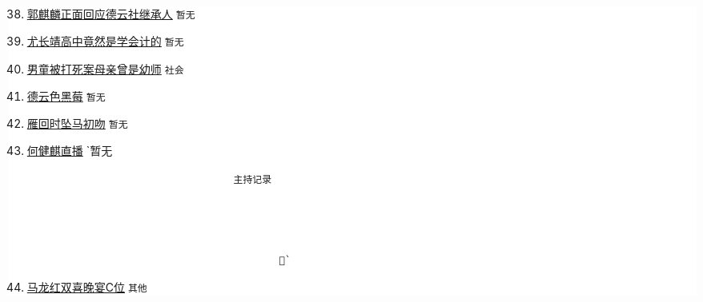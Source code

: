 38. [郭麒麟正面回应德云社继承人](https://m.weibo.cn/search?containerid=100103type%3D1%26t%3D10%26q%3D%E9%83%AD%E9%BA%92%E9%BA%9F%E6%AD%A3%E9%9D%A2%E5%9B%9E%E5%BA%94%E5%BE%B7%E4%BA%91%E7%A4%BE%E7%BB%A7%E6%89%BF%E4%BA%BA&stream_entry_id=31&isnewpage=1&extparam=seat%3D1%26realpos%3D36%26cate%3D5001%26flag%3D0%26stream_entry_id%3D31%26lcate%3D5001%26band_rank%3D36%26pos%3D36%26q%3D%25E9%2583%25AD%25E9%25BA%2592%25E9%25BA%259F%25E6%25AD%25A3%25E9%259D%25A2%25E5%259B%259E%25E5%25BA%2594%25E5%25BE%25B7%25E4%25BA%2591%25E7%25A4%25BE%25E7%25BB%25A7%25E6%2589%25BF%25E4%25BA%25BA%26filter_type%3Drealtimehot%26dgr%3D0%26c_type%3D31%26display_time%3D1742825141%26pre_seqid%3D17428251418170376293439) `暂无` 

39. [尤长靖高中竟然是学会计的](https://m.weibo.cn/search?containerid=100103type%3D1%26t%3D10%26q%3D%E5%B0%A4%E9%95%BF%E9%9D%96%E9%AB%98%E4%B8%AD%E7%AB%9F%E7%84%B6%E6%98%AF%E5%AD%A6%E4%BC%9A%E8%AE%A1%E7%9A%84&stream_entry_id=31&isnewpage=1&extparam=seat%3D1%26realpos%3D37%26cate%3D5001%26flag%3D1%26stream_entry_id%3D31%26lcate%3D5001%26band_rank%3D37%26pos%3D37%26q%3D%25E5%25B0%25A4%25E9%2595%25BF%25E9%259D%2596%25E9%25AB%2598%25E4%25B8%25AD%25E7%25AB%259F%25E7%2584%25B6%25E6%2598%25AF%25E5%25AD%25A6%25E4%25BC%259A%25E8%25AE%25A1%25E7%259A%2584%26filter_type%3Drealtimehot%26dgr%3D0%26c_type%3D31%26display_time%3D1742825141%26pre_seqid%3D17428251418170376293439) `暂无` 

40. [男童被打死案母亲曾是幼师](https://m.weibo.cn/search?containerid=100103type%3D1%26t%3D10%26q%3D%23%E7%94%B7%E7%AB%A5%E8%A2%AB%E6%89%93%E6%AD%BB%E6%A1%88%E6%AF%8D%E4%BA%B2%E6%9B%BE%E6%98%AF%E5%B9%BC%E5%B8%88%23&stream_entry_id=31&isnewpage=1&extparam=seat%3D1%26realpos%3D38%26cate%3D5001%26flag%3D0%26stream_entry_id%3D31%26lcate%3D5001%26band_rank%3D38%26pos%3D38%26q%3D%2523%25E7%2594%25B7%25E7%25AB%25A5%25E8%25A2%25AB%25E6%2589%2593%25E6%25AD%25BB%25E6%25A1%2588%25E6%25AF%258D%25E4%25BA%25B2%25E6%259B%25BE%25E6%2598%25AF%25E5%25B9%25BC%25E5%25B8%2588%2523%26filter_type%3Drealtimehot%26dgr%3D0%26c_type%3D31%26display_time%3D1742825141%26pre_seqid%3D17428251418170376293439) `社会` 

41. [德云色黑莓](https://m.weibo.cn/search?containerid=100103type%3D1%26t%3D10%26q%3D%E5%BE%B7%E4%BA%91%E8%89%B2%E9%BB%91%E8%8E%93&stream_entry_id=31&isnewpage=1&extparam=seat%3D1%26realpos%3D39%26cate%3D5001%26flag%3D1%26stream_entry_id%3D31%26lcate%3D5001%26band_rank%3D39%26pos%3D39%26q%3D%25E5%25BE%25B7%25E4%25BA%2591%25E8%2589%25B2%25E9%25BB%2591%25E8%258E%2593%26filter_type%3Drealtimehot%26dgr%3D0%26c_type%3D31%26display_time%3D1742825141%26pre_seqid%3D17428251418170376293439) `暂无` 

42. [雁回时坠马初吻](https://m.weibo.cn/search?containerid=100103type%3D1%26t%3D10%26q%3D%E9%9B%81%E5%9B%9E%E6%97%B6%E5%9D%A0%E9%A9%AC%E5%88%9D%E5%90%BB&stream_entry_id=31&isnewpage=1&extparam=seat%3D1%26realpos%3D40%26cate%3D5001%26flag%3D0%26stream_entry_id%3D31%26lcate%3D5001%26band_rank%3D40%26pos%3D40%26q%3D%25E9%259B%2581%25E5%259B%259E%25E6%2597%25B6%25E5%259D%25A0%25E9%25A9%25AC%25E5%2588%259D%25E5%2590%25BB%26filter_type%3Drealtimehot%26dgr%3D0%26c_type%3D31%26display_time%3D1742825141%26pre_seqid%3D17428251418170376293439) `暂无` 

43. [何健麒直播](https://m.weibo.cn/search?containerid=100103type%3D1%26t%3D10%26q%3D%E4%BD%95%E5%81%A5%E9%BA%92%E7%9B%B4%E6%92%AD&stream_entry_id=31&isnewpage=1&extparam=seat%3D1%26realpos%3D41%26cate%3D5001%26flag%3D1%26stream_entry_id%3D31%26lcate%3D5001%26band_rank%3D41%26pos%3D41%26q%3D%25E4%25BD%2595%25E5%2581%25A5%25E9%25BA%2592%25E7%259B%25B4%25E6%2592%25AD%26filter_type%3Drealtimehot%26dgr%3D0%26c_type%3D31%26display_time%3D1742825141%26pre_seqid%3D17428251418170376293439) `暂无
                                    
                                                        
                                            主持记录
                        
                                                    
                        
                        
                                                    ` 

44. [马龙红双喜晚宴C位](https://m.weibo.cn/search?containerid=100103type%3D1%26t%3D10%26q%3D%23%E9%A9%AC%E9%BE%99%E7%BA%A2%E5%8F%8C%E5%96%9C%E6%99%9A%E5%AE%B4C%E4%BD%8D%23&stream_entry_id=31&isnewpage=1&extparam=seat%3D1%26realpos%3D42%26cate%3D5001%26flag%3D1%26stream_entry_id%3D31%26lcate%3D5001%26band_rank%3D42%26pos%3D42%26q%3D%2523%25E9%25A9%25AC%25E9%25BE%2599%25E7%25BA%25A2%25E5%258F%258C%25E5%2596%259C%25E6%2599%259A%25E5%25AE%25B4C%25E4%25BD%258D%2523%26filter_type%3Drealtimehot%26dgr%3D0%26c_type%3D31%26display_time%3D1742825141%26pre_seqid%3D17428251418170376293439) `其他` 

